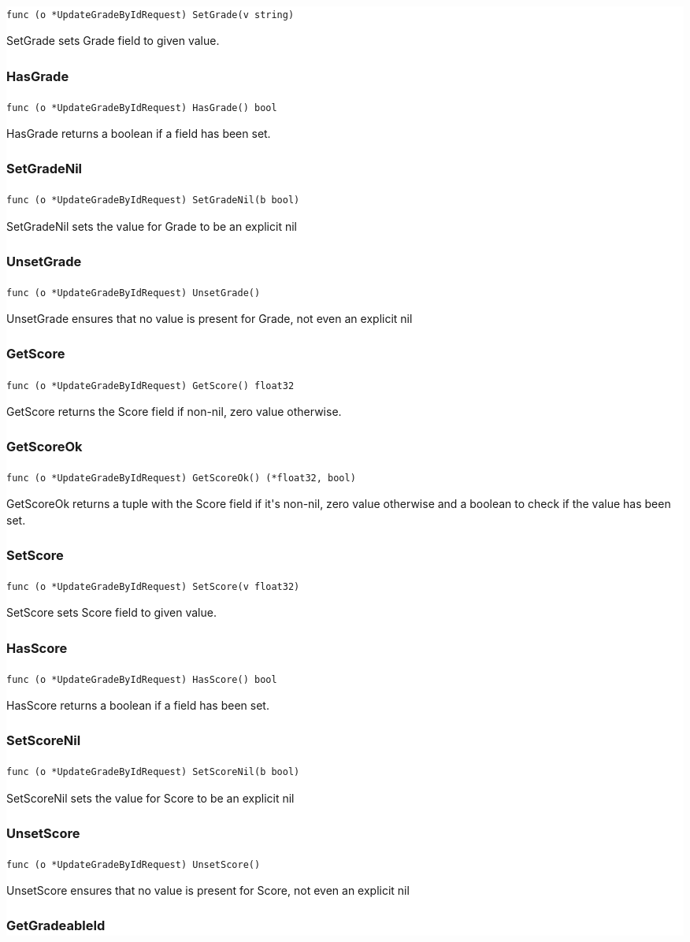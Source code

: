 `func (o *UpdateGradeByIdRequest) SetGrade(v string)`

SetGrade sets Grade field to given value.

### HasGrade

`func (o *UpdateGradeByIdRequest) HasGrade() bool`

HasGrade returns a boolean if a field has been set.

### SetGradeNil

`func (o *UpdateGradeByIdRequest) SetGradeNil(b bool)`

 SetGradeNil sets the value for Grade to be an explicit nil

### UnsetGrade
`func (o *UpdateGradeByIdRequest) UnsetGrade()`

UnsetGrade ensures that no value is present for Grade, not even an explicit nil
### GetScore

`func (o *UpdateGradeByIdRequest) GetScore() float32`

GetScore returns the Score field if non-nil, zero value otherwise.

### GetScoreOk

`func (o *UpdateGradeByIdRequest) GetScoreOk() (*float32, bool)`

GetScoreOk returns a tuple with the Score field if it's non-nil, zero value otherwise
and a boolean to check if the value has been set.

### SetScore

`func (o *UpdateGradeByIdRequest) SetScore(v float32)`

SetScore sets Score field to given value.

### HasScore

`func (o *UpdateGradeByIdRequest) HasScore() bool`

HasScore returns a boolean if a field has been set.

### SetScoreNil

`func (o *UpdateGradeByIdRequest) SetScoreNil(b bool)`

 SetScoreNil sets the value for Score to be an explicit nil

### UnsetScore
`func (o *UpdateGradeByIdRequest) UnsetScore()`

UnsetScore ensures that no value is present for Score, not even an explicit nil
### GetGradeableId
